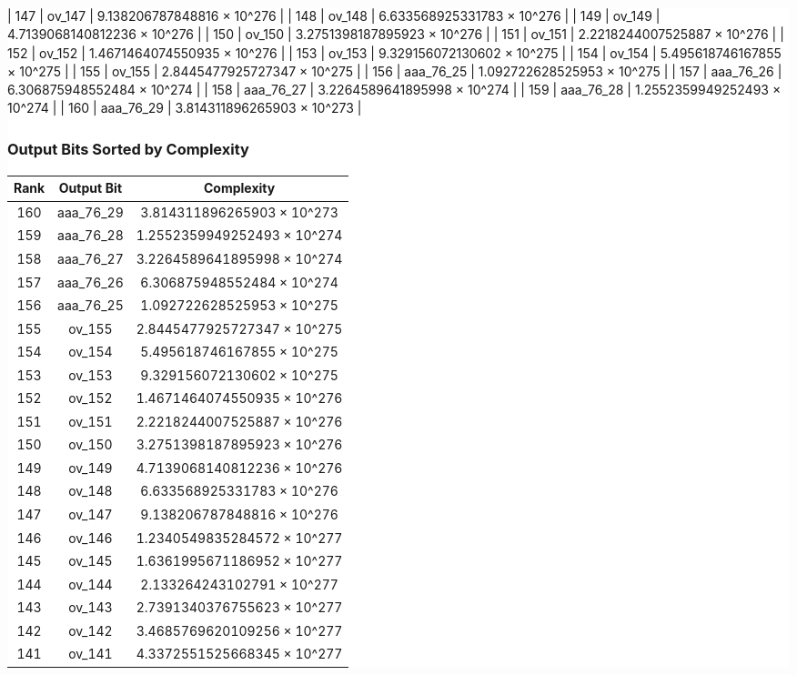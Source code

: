 | 147 | ov_147 | 9.138206787848816 × 10^276 |
| 148 | ov_148 | 6.633568925331783 × 10^276 |
| 149 | ov_149 | 4.7139068140812236 × 10^276 |
| 150 | ov_150 | 3.2751398187895923 × 10^276 |
| 151 | ov_151 | 2.2218244007525887 × 10^276 |
| 152 | ov_152 | 1.4671464074550935 × 10^276 |
| 153 | ov_153 | 9.329156072130602 × 10^275 |
| 154 | ov_154 | 5.495618746167855 × 10^275 |
| 155 | ov_155 | 2.8445477925727347 × 10^275 |
| 156 | aaa_76_25 | 1.092722628525953 × 10^275 |
| 157 | aaa_76_26 | 6.306875948552484 × 10^274 |
| 158 | aaa_76_27 | 3.2264589641895998 × 10^274 |
| 159 | aaa_76_28 | 1.2552359949252493 × 10^274 |
| 160 | aaa_76_29 | 3.814311896265903 × 10^273 |

### Output Bits Sorted by Complexity

| Rank | Output Bit | Complexity |
|:----:|:----------:|:----------:|
| 160 | aaa_76_29 | 3.814311896265903 × 10^273 |
| 159 | aaa_76_28 | 1.2552359949252493 × 10^274 |
| 158 | aaa_76_27 | 3.2264589641895998 × 10^274 |
| 157 | aaa_76_26 | 6.306875948552484 × 10^274 |
| 156 | aaa_76_25 | 1.092722628525953 × 10^275 |
| 155 | ov_155 | 2.8445477925727347 × 10^275 |
| 154 | ov_154 | 5.495618746167855 × 10^275 |
| 153 | ov_153 | 9.329156072130602 × 10^275 |
| 152 | ov_152 | 1.4671464074550935 × 10^276 |
| 151 | ov_151 | 2.2218244007525887 × 10^276 |
| 150 | ov_150 | 3.2751398187895923 × 10^276 |
| 149 | ov_149 | 4.7139068140812236 × 10^276 |
| 148 | ov_148 | 6.633568925331783 × 10^276 |
| 147 | ov_147 | 9.138206787848816 × 10^276 |
| 146 | ov_146 | 1.2340549835284572 × 10^277 |
| 145 | ov_145 | 1.6361995671186952 × 10^277 |
| 144 | ov_144 | 2.133264243102791 × 10^277 |
| 143 | ov_143 | 2.7391340376755623 × 10^277 |
| 142 | ov_142 | 3.4685769620109256 × 10^277 |
| 141 | ov_141 | 4.3372551525668345 × 10^277 |